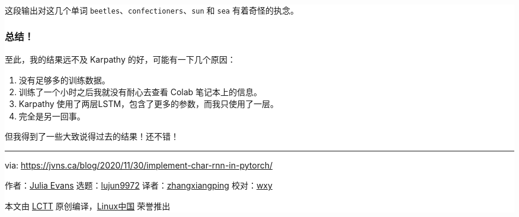 这段输出对这几个单词 `beetles`、`confectioners`、`sun` 和 `sea` 有着奇怪的执念。

### 总结！

至此，我的结果远不及 Karpathy 的好，可能有一下几个原因：

  1. 没有足够多的训练数据。
  2. 训练了一个小时之后我就没有耐心去查看 Colab 笔记本上的信息。
  3. Karpathy 使用了两层LSTM，包含了更多的参数，而我只使用了一层。
  4. 完全是另一回事。

但我得到了一些大致说得过去的结果！还不错！

--------------------------------------------------------------------------------

via: https://jvns.ca/blog/2020/11/30/implement-char-rnn-in-pytorch/

作者：[Julia Evans][a]
选题：[lujun9972][b]
译者：[zhangxiangping](https://github.com/zxp93)
校对：[wxy](https://github.com/wxy)

本文由 [LCTT](https://github.com/LCTT/TranslateProject) 原创编译，[Linux中国](https://linux.cn/) 荣誉推出

[a]: https://jvns.ca/
[b]: https://github.com/lujun9972
[1]: https://karpathy.github.io/2015/05/21/rnn-effectiveness/
[2]: https://gist.github.com/jvns/b6dda36b2fdcc02b833ed5b0c7a09112
[3]: https://www.gutenberg.org/cache/epub/27200/pg27200.txt
[4]: https://en.wikipedia.org/wiki/Backpropagation_through_time


[#]: collector: (lujun9972)
[#]: translator: (zxp93)
[#]: reviewer: (wxy)
[#]: publisher: (wxy)
[#]: url: (https://linux.cn/article-12932-1.html)
[#]: subject: (An attempt at implementing char-rnn with PyTorch)
[#]: via: (https://jvns.ca/blog/2020/11/30/implement-char-rnn-in-pytorch/)
[#]: author: (Julia Evans https://jvns.ca/)